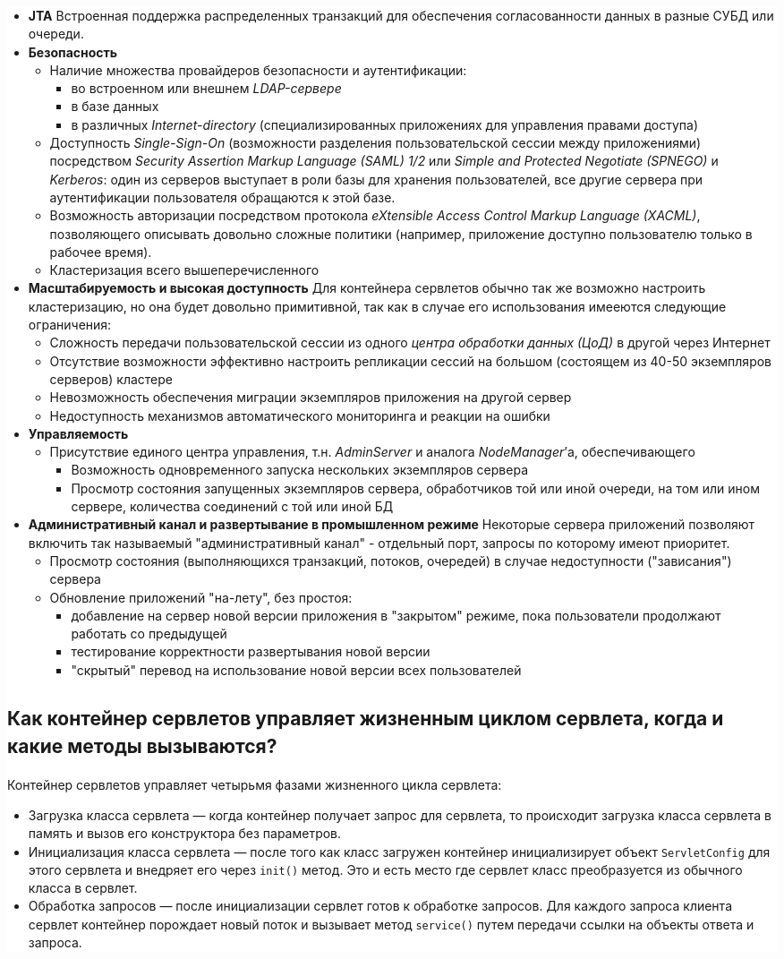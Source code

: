 + __JTA__ Встроенная поддержка распределенных транзакций для обеспечения согласованности данных в разные СУБД или очереди. 
+ __Безопасность__ 
    + Наличие множества провайдеров безопасности и аутентификации: 
        + во встроенном или внешнем _LDAP-сервере_
        + в базе данных
        + в различных _Internet-directory_ (специализированных приложениях для управления правами доступа)
    + Доступность _Single-Sign-On_ (возможности разделения пользовательской сессии между приложениями) посредством 
        _Security Assertion Markup Language (SAML) 1/2_ или _Simple and Protected Negotiate (SPNEGO)_ и _Kerberos_: 
        один из серверов выступает в роли базы для хранения пользователей, все другие сервера при аутентификации 
        пользователя обращаются к этой базе.
    + Возможность авторизации посредством протокола _eXtensible Access Control Markup Language (XACML)_, позволяющего 
        описывать довольно сложные политики (например, приложение доступно пользователю только в рабочее время). 
    + Кластеризация всего вышеперечисленного
+ __Масштабируемость и высокая доступность__ Для контейнера сервлетов обычно так же возможно настроить кластеризацию, 
    но она будет довольно примитивной, так как в случае его использования имееются следующие ограничения: 
    + Сложность передачи пользовательской сессии из одного _центра обработки данных (ЦоД)_ в другой через Интернет 
    + Отсутствие возможности эффективно настроить репликации сессий на большом (состоящем из 40-50 экземпляров серверов) 
        кластере
    + Невозможность обеспечения миграции экземпляров приложения на другой сервер
    + Недоступность механизмов автоматического мониторинга и реакции на ошибки
+ __Управляемость__ 
    + Присутствие единого центра управления, т.н. _AdminServer_ и аналога _NodeManager_’а, обеспечивающего
        + Возможность одновременного запуска нескольких экземпляров сервера
        + Просмотр состояния запущенных экземпляров сервера, обработчиков той или иной очереди, на том или ином сервере, 
            количества соединений с той или иной БД
+ __Административный канал и развертывание в промышленном режиме__ Некоторые сервера приложений позволяют включить так 
    называемый "административный канал" - отдельный порт, запросы по которому имеют приоритет.
    + Просмотр состояния (выполняющихся транзакций, потоков, очередей) в случае недоступности ("зависания") сервера
    + Обновление приложений "на-лету", без простоя: 
        + добавление на сервер новой версии приложения в "закрытом" режиме, пока пользователи продолжают работать со предыдущей
        + тестирование корректности развертывания новой версии
        + "скрытый" перевод на использование новой версии всех пользователей

## Как контейнер сервлетов управляет жизненным циклом сервлета, когда и какие методы вызываются?
Контейнер сервлетов управляет четырьмя фазами жизненного цикла сервлета:  
+ Загрузка класса сервлета — когда контейнер получает запрос для сервлета, то происходит загрузка класса сервлета в 
    память и вызов его конструктора без параметров.
+ Инициализация класса сервлета — после того как класс загружен контейнер инициализирует объект `ServletConfig` для 
    этого сервлета и внедряет его через `init()` метод. Это и есть место где сервлет класс преобразуется из обычного 
    класса в сервлет.
+ Обработка запросов — после инициализации сервлет готов к обработке запросов. Для каждого запроса клиента сервлет 
    контейнер порождает новый поток и вызывает метод `service()` путем передачи ссылки на объекты ответа и запроса.
